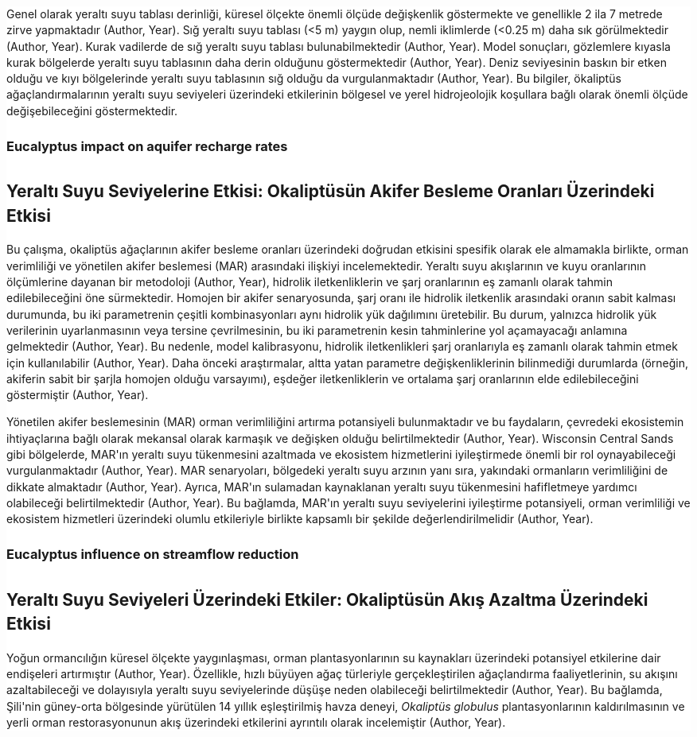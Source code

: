 Genel olarak yeraltı suyu tablası derinliği, küresel ölçekte önemli ölçüde değişkenlik göstermekte ve genellikle 2 ila 7 metrede zirve yapmaktadır (Author, Year). Sığ yeraltı suyu tablası (<5 m) yaygın olup, nemli iklimlerde (<0.25 m) daha sık görülmektedir (Author, Year). Kurak vadilerde de sığ yeraltı suyu tablası bulunabilmektedir (Author, Year). Model sonuçları, gözlemlere kıyasla kurak bölgelerde yeraltı suyu tablasının daha derin olduğunu göstermektedir (Author, Year). Deniz seviyesinin baskın bir etken olduğu ve kıyı bölgelerinde yeraltı suyu tablasının sığ olduğu da vurgulanmaktadır (Author, Year). Bu bilgiler, ökaliptüs ağaçlandırmalarının yeraltı suyu seviyeleri üzerindeki etkilerinin bölgesel ve yerel hidrojeolojik koşullara bağlı olarak önemli ölçüde değişebileceğini göstermektedir.



### Eucalyptus impact on aquifer recharge rates
## Yeraltı Suyu Seviyelerine Etkisi: Okaliptüsün Akifer Besleme Oranları Üzerindeki Etkisi

Bu çalışma, okaliptüs ağaçlarının akifer besleme oranları üzerindeki doğrudan etkisini spesifik olarak ele almamakla birlikte, orman verimliliği ve yönetilen akifer beslemesi (MAR) arasındaki ilişkiyi incelemektedir. Yeraltı suyu akışlarının ve kuyu oranlarının ölçümlerine dayanan bir metodoloji (Author, Year), hidrolik iletkenliklerin ve şarj oranlarının eş zamanlı olarak tahmin edilebileceğini öne sürmektedir. Homojen bir akifer senaryosunda, şarj oranı ile hidrolik iletkenlik arasındaki oranın sabit kalması durumunda, bu iki parametrenin çeşitli kombinasyonları aynı hidrolik yük dağılımını üretebilir. Bu durum, yalnızca hidrolik yük verilerinin uyarlanmasının veya tersine çevrilmesinin, bu iki parametrenin kesin tahminlerine yol açamayacağı anlamına gelmektedir (Author, Year). Bu nedenle, model kalibrasyonu, hidrolik iletkenlikleri şarj oranlarıyla eş zamanlı olarak tahmin etmek için kullanılabilir (Author, Year). Daha önceki araştırmalar, altta yatan parametre değişkenliklerinin bilinmediği durumlarda (örneğin, akiferin sabit bir şarjla homojen olduğu varsayımı), eşdeğer iletkenliklerin ve ortalama şarj oranlarının elde edilebileceğini göstermiştir (Author, Year).

Yönetilen akifer beslemesinin (MAR) orman verimliliğini artırma potansiyeli bulunmaktadır ve bu faydaların, çevredeki ekosistemin ihtiyaçlarına bağlı olarak mekansal olarak karmaşık ve değişken olduğu belirtilmektedir (Author, Year). Wisconsin Central Sands gibi bölgelerde, MAR'ın yeraltı suyu tükenmesini azaltmada ve ekosistem hizmetlerini iyileştirmede önemli bir rol oynayabileceği vurgulanmaktadır (Author, Year). MAR senaryoları, bölgedeki yeraltı suyu arzının yanı sıra, yakındaki ormanların verimliliğini de dikkate almaktadır (Author, Year). Ayrıca, MAR'ın sulamadan kaynaklanan yeraltı suyu tükenmesini hafifletmeye yardımcı olabileceği belirtilmektedir (Author, Year). Bu bağlamda, MAR'ın yeraltı suyu seviyelerini iyileştirme potansiyeli, orman verimliliği ve ekosistem hizmetleri üzerindeki olumlu etkileriyle birlikte kapsamlı bir şekilde değerlendirilmelidir (Author, Year).



### Eucalyptus influence on streamflow reduction
## Yeraltı Suyu Seviyeleri Üzerindeki Etkiler: Okaliptüsün Akış Azaltma Üzerindeki Etkisi

Yoğun ormancılığın küresel ölçekte yaygınlaşması, orman plantasyonlarının su kaynakları üzerindeki potansiyel etkilerine dair endişeleri artırmıştır (Author, Year). Özellikle, hızlı büyüyen ağaç türleriyle gerçekleştirilen ağaçlandırma faaliyetlerinin, su akışını azaltabileceği ve dolayısıyla yeraltı suyu seviyelerinde düşüşe neden olabileceği belirtilmektedir (Author, Year). Bu bağlamda, Şili'nin güney-orta bölgesinde yürütülen 14 yıllık eşleştirilmiş havza deneyi, *Okaliptüs globulus* plantasyonlarının kaldırılmasının ve yerli orman restorasyonunun akış üzerindeki etkilerini ayrıntılı olarak incelemiştir (Author, Year).
